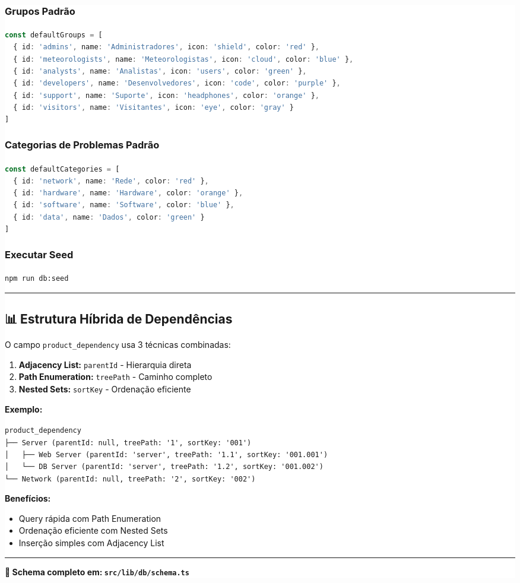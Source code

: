 ### **Grupos Padrão**

```typescript
const defaultGroups = [
  { id: 'admins', name: 'Administradores', icon: 'shield', color: 'red' },
  { id: 'meteorologists', name: 'Meteorologistas', icon: 'cloud', color: 'blue' },
  { id: 'analysts', name: 'Analistas', icon: 'users', color: 'green' },
  { id: 'developers', name: 'Desenvolvedores', icon: 'code', color: 'purple' },
  { id: 'support', name: 'Suporte', icon: 'headphones', color: 'orange' },
  { id: 'visitors', name: 'Visitantes', icon: 'eye', color: 'gray' }
]
```

### **Categorias de Problemas Padrão**

```typescript
const defaultCategories = [
  { id: 'network', name: 'Rede', color: 'red' },
  { id: 'hardware', name: 'Hardware', color: 'orange' },
  { id: 'software', name: 'Software', color: 'blue' },
  { id: 'data', name: 'Dados', color: 'green' }
]
```

### **Executar Seed**

```bash
npm run db:seed
```

---

## 📊 **Estrutura Híbrida de Dependências**

O campo `product_dependency` usa 3 técnicas combinadas:

1. **Adjacency List:** `parentId` - Hierarquia direta
2. **Path Enumeration:** `treePath` - Caminho completo
3. **Nested Sets:** `sortKey` - Ordenação eficiente

**Exemplo:**

```
product_dependency
├── Server (parentId: null, treePath: '1', sortKey: '001')
│   ├── Web Server (parentId: 'server', treePath: '1.1', sortKey: '001.001')
│   └── DB Server (parentId: 'server', treePath: '1.2', sortKey: '001.002')
└── Network (parentId: null, treePath: '2', sortKey: '002')
```

**Benefícios:**

- Query rápida com Path Enumeration
- Ordenação eficiente com Nested Sets
- Inserção simples com Adjacency List

---

**🎯 Schema completo em: `src/lib/db/schema.ts`**
